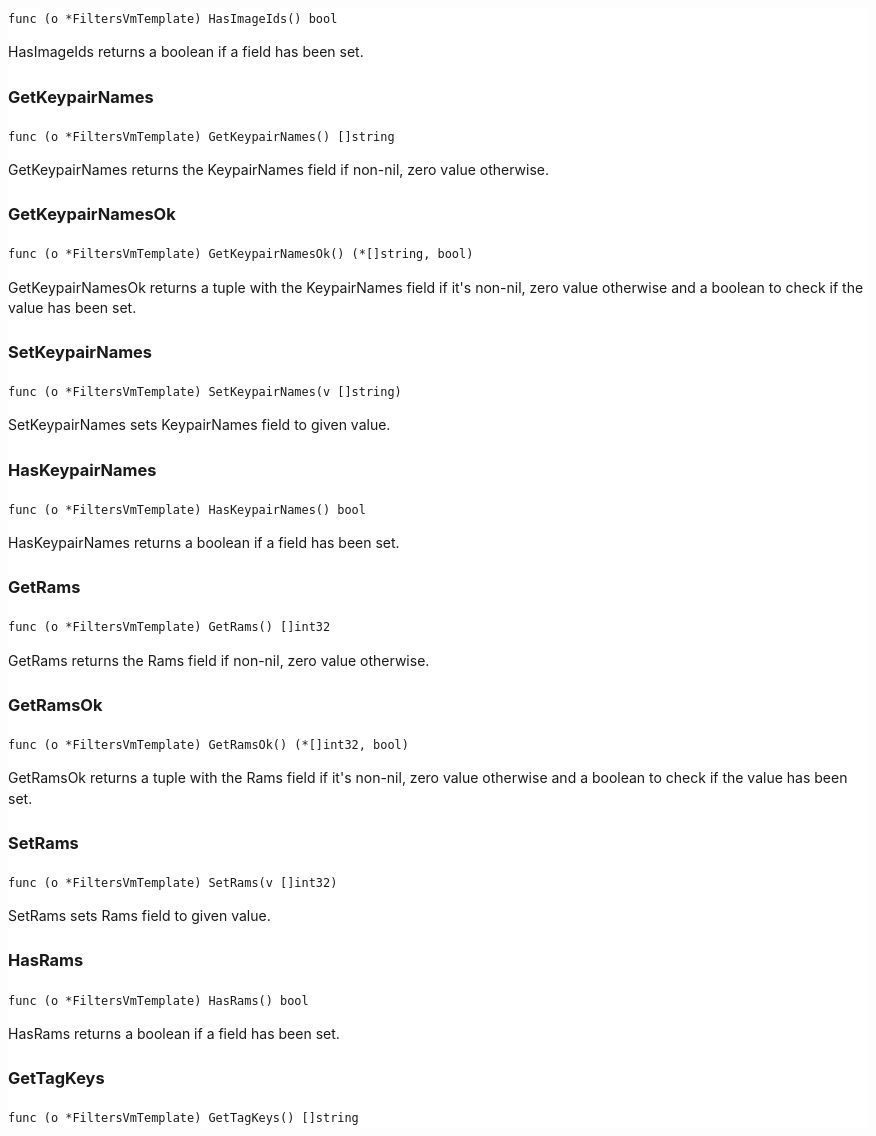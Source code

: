 `func (o *FiltersVmTemplate) HasImageIds() bool`

HasImageIds returns a boolean if a field has been set.

### GetKeypairNames

`func (o *FiltersVmTemplate) GetKeypairNames() []string`

GetKeypairNames returns the KeypairNames field if non-nil, zero value otherwise.

### GetKeypairNamesOk

`func (o *FiltersVmTemplate) GetKeypairNamesOk() (*[]string, bool)`

GetKeypairNamesOk returns a tuple with the KeypairNames field if it's non-nil, zero value otherwise
and a boolean to check if the value has been set.

### SetKeypairNames

`func (o *FiltersVmTemplate) SetKeypairNames(v []string)`

SetKeypairNames sets KeypairNames field to given value.

### HasKeypairNames

`func (o *FiltersVmTemplate) HasKeypairNames() bool`

HasKeypairNames returns a boolean if a field has been set.

### GetRams

`func (o *FiltersVmTemplate) GetRams() []int32`

GetRams returns the Rams field if non-nil, zero value otherwise.

### GetRamsOk

`func (o *FiltersVmTemplate) GetRamsOk() (*[]int32, bool)`

GetRamsOk returns a tuple with the Rams field if it's non-nil, zero value otherwise
and a boolean to check if the value has been set.

### SetRams

`func (o *FiltersVmTemplate) SetRams(v []int32)`

SetRams sets Rams field to given value.

### HasRams

`func (o *FiltersVmTemplate) HasRams() bool`

HasRams returns a boolean if a field has been set.

### GetTagKeys

`func (o *FiltersVmTemplate) GetTagKeys() []string`
